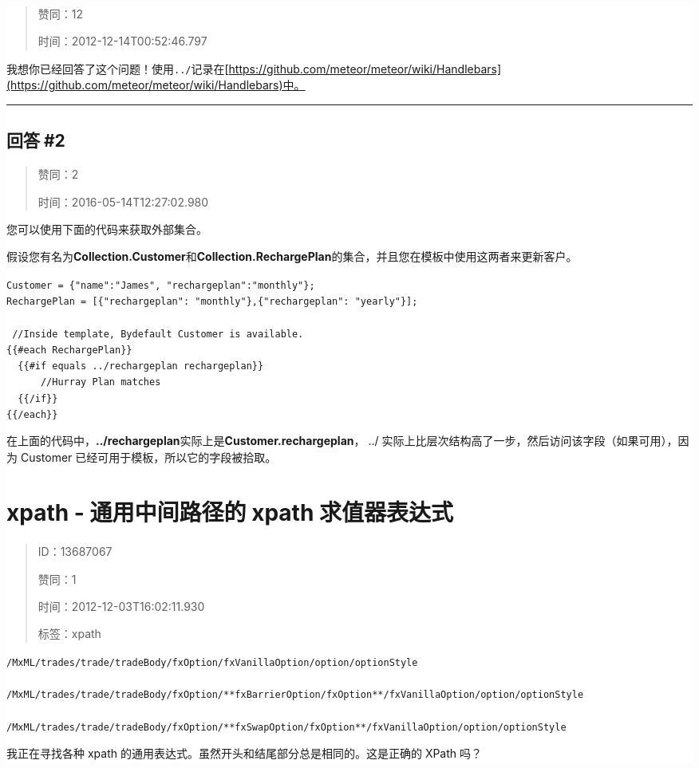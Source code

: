 > 赞同：12
> 
> 时间：2012-12-14T00:52:46.797

我想你已经回答了这个问题！使用`../`记录在[https://github.com/meteor/meteor/wiki/Handlebars](https://github.com/meteor/meteor/wiki/Handlebars)中。

* * *

## 回答 #2

> 赞同：2
> 
> 时间：2016-05-14T12:27:02.980

您可以使用下面的代码来获取外部集合。

假设您有名为**Collection.Customer**和**Collection.RechargePlan**的集合，并且您在模板中使用这两者来更新客户。

```
Customer = {"name":"James", "rechargeplan":"monthly"};
RechargePlan = [{"rechargeplan": "monthly"},{"rechargeplan": "yearly"}];

 //Inside template, Bydefault Customer is available.
{{#each RechargePlan}}
  {{#if equals ../rechargeplan rechargeplan}}
      //Hurray Plan matches
  {{/if}}
{{/each}} 
```

在上面的代码中，**../rechargeplan**实际上是**Customer.rechargeplan**， ../ 实际上比层次结构高了一步，然后访问该字段（如果可用），因为 Customer 已经可用于模板，所以它的字段被拾取。

# xpath - 通用中间路径的 xpath 求值器表达式

> ID：13687067
> 
> 赞同：1
> 
> 时间：2012-12-03T16:02:11.930
> 
> 标签：xpath

```
/MxML/trades/trade/tradeBody/fxOption/fxVanillaOption/option/optionStyle

/MxML/trades/trade/tradeBody/fxOption/**fxBarrierOption/fxOption**/fxVanillaOption/option/optionStyle

/MxML/trades/trade/tradeBody/fxOption/**fxSwapOption/fxOption**/fxVanillaOption/option/optionStyle 
```

我正在寻找各种 xpath 的通用表达式。虽然开头和结尾部分总是相同的。这是正确的 XPath 吗？
